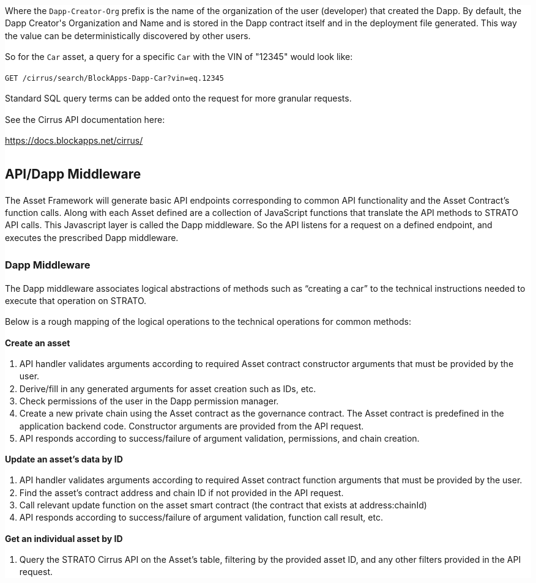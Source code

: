 Where the `Dapp-Creator-Org` prefix is the name of the organization of the user (developer) that created the Dapp. By default, the Dapp Creator's Organization and Name and is stored in the Dapp contract itself and in the deployment file generated. This way the value can be deterministically discovered by other users.

So for the `Car` asset, a query for a specific `Car` with the VIN of "12345" would look like:

```
GET /cirrus/search/BlockApps-Dapp-Car?vin=eq.12345
```

Standard SQL query terms can be added onto the request for more granular requests.

See the Cirrus API documentation here:

https://docs.blockapps.net/cirrus/


## API/Dapp Middleware

The Asset Framework will generate basic API endpoints corresponding to common API functionality and the Asset Contract’s function calls. Along with each Asset defined are a collection of JavaScript functions that translate the API methods to STRATO API calls. This Javascript layer is called the Dapp middleware. So the API listens for a request on a defined endpoint, and executes the prescribed Dapp middleware.

### Dapp Middleware

The Dapp middleware associates logical abstractions of methods such as “creating a car” to the technical instructions needed to execute that operation on STRATO.

Below is a rough mapping of the logical operations to the technical operations for common methods:

**Create an asset**

1. API handler validates arguments according to required Asset contract constructor arguments that must be provided by the user.
2. Derive/fill in any generated arguments for asset creation such as IDs, etc.
3. Check permissions of the user in the Dapp permission manager.
4. Create a new private chain using the Asset contract as the governance contract. The Asset contract is predefined in the application backend code. Constructor arguments are provided from the API request.
5. API responds according to success/failure of argument validation, permissions, and chain creation.

**Update an asset’s data by ID**

1. API handler validates arguments according to required Asset contract function arguments that must be provided by the user.
2. Find the asset’s contract address and chain ID if not provided in the API request.
3. Call relevant update function on the asset smart contract (the contract that exists at address:chainId)
4. API responds according to success/failure of argument validation, function call result, etc.

**Get an individual asset by ID**

1. Query the STRATO Cirrus API on the Asset’s table, filtering by the provided asset ID, and any other filters provided in the API request.
